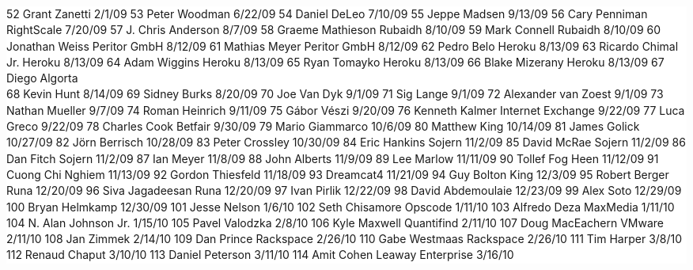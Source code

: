   52       Grant Zanetti                                                              2/1/09
  53       Peter Woodman                                                              6/22/09
  54       Daniel DeLeo                                                               7/10/09
  55       Jeppe Madsen                                                               9/13/09
  56       Cary Penniman                           RightScale                         7/20/09
  57       J. Chris Anderson                                                          8/7/09
  58       Graeme Mathieson                        Rubaidh                            8/10/09
  59       Mark Connell                            Rubaidh                            8/10/09
  60       Jonathan Weiss                          Peritor GmbH                       8/12/09
  61       Mathias Meyer                           Peritor GmbH                       8/12/09
  62       Pedro Belo                              Heroku                             8/13/09
  63       Ricardo Chimal Jr.                      Heroku                             8/13/09
  64       Adam Wiggins                            Heroku                             8/13/09
  65       Ryan Tomayko                            Heroku                             8/13/09
  66       Blake Mizerany                          Heroku                             8/13/09
  67       Diego Algorta                                                              
  68       Kevin Hunt                                                                 8/14/09
  69       Sidney Burks                                                               8/20/09
  70       Joe Van Dyk                                                                9/1/09
  71       Sig Lange                                                                  9/1/09
  72       Alexander van Zoest                                                        9/1/09
  73       Nathan Mueller                                                             9/7/09
  74       Roman Heinrich                                                             9/11/09
  75       Gábor Vészi                                                                9/20/09
  76       Kenneth Kalmer                          Internet Exchange                  9/22/09
  77       Luca Greco                                                                 9/22/09
  78       Charles Cook                            Betfair                            9/30/09
  79       Mario Giammarco                                                            10/6/09
  80       Matthew King                                                               10/14/09
  81       James Golick                                                               10/27/09
  82       Jörn Berrisch                                                              10/28/09
  83       Peter Crossley                                                             10/30/09
  84       Eric Hankins                            Sojern                             11/2/09
  85       David McRae                             Sojern                             11/2/09
  86       Dan Fitch                               Sojern                             11/2/09
  87       Ian Meyer                                                                  11/8/09
  88       John Alberts                                                               11/9/09
  89       Lee Marlow                                                                 11/11/09
  90       Tollef Fog Heen                                                            11/12/09
  91       Cuong Chi Nghiem                                                           11/13/09
  92       Gordon Thiesfeld                                                           11/18/09
  93       Dreamcat4                                                                  11/21/09
  94       Guy Bolton King                                                            12/3/09
  95       Robert Berger                           Runa                               12/20/09
  96       Siva Jagadeesan                         Runa                               12/20/09
  97       Ivan Pirlik                                                                12/22/09
  98       David Abdemoulaie                                                          12/23/09
  99       Alex Soto                                                                  12/29/09
  100      Bryan Helmkamp                                                             12/30/09
  101      Jesse Nelson                                                               1/6/10
  102      Seth Chisamore                          Opscode                            1/11/10
  103      Alfredo Deza                            MaxMedia                           1/11/10
  104      N. Alan Johnson Jr.                                                        1/15/10
  105      Pavel Valodzka                                                             2/8/10
  106      Kyle Maxwell                            Quantifind                         2/11/10
  107      Doug MacEachern                         VMware                             2/11/10
  108      Jan Zimmek                                                                 2/14/10
  109      Dan Prince                              Rackspace                          2/26/10
  110      Gabe Westmaas                           Rackspace                          2/26/10
  111      Tim Harper                                                                 3/8/10
  112      Renaud Chaput                                                              3/10/10
  113      Daniel Peterson                                                            3/11/10
  114      Amit Cohen                              Leaway Enterprise                  3/16/10